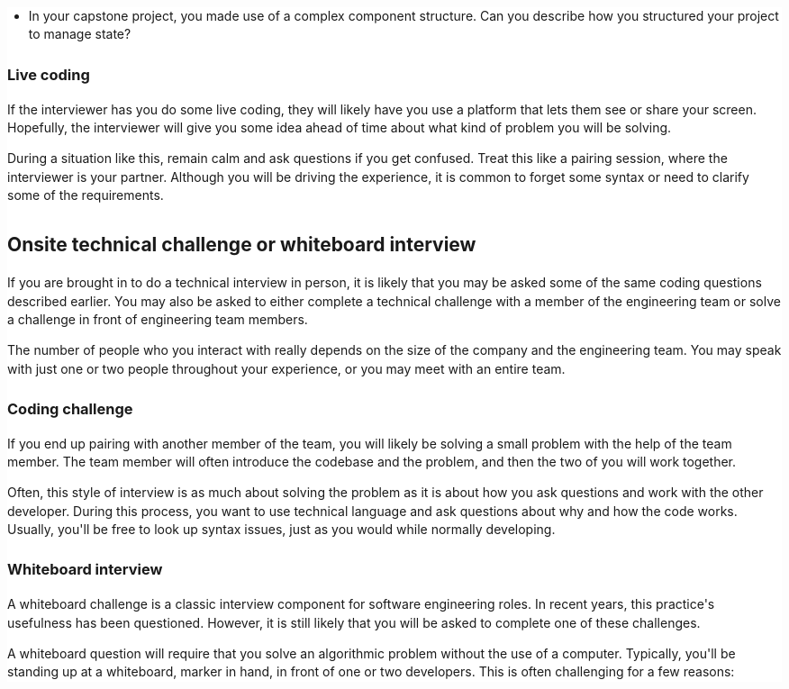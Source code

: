 - In your capstone project, you made use of a complex component structure. Can you describe how you structured your project to manage state?
    

### [](https://github.com/Thinkful-Ed/web-dev-programs/blob/master/library/careers_interviewing_web_dev/content.md#live-coding)Live coding

If the interviewer has you do some live coding, they will likely have you use a platform that lets them see or share your screen. Hopefully, the interviewer will give you some idea ahead of time about what kind of problem you will be solving.

During a situation like this, remain calm and ask questions if you get confused. Treat this like a pairing session, where the interviewer is your partner. Although you will be driving the experience, it is common to forget some syntax or need to clarify some of the requirements.

## [](https://github.com/Thinkful-Ed/web-dev-programs/blob/master/library/careers_interviewing_web_dev/content.md#onsite-technical-challenge-or-whiteboard-interview)Onsite technical challenge or whiteboard interview

If you are brought in to do a technical interview in person, it is likely that you may be asked some of the same coding questions described earlier. You may also be asked to either complete a technical challenge with a member of the engineering team or solve a challenge in front of engineering team members.

The number of people who you interact with really depends on the size of the company and the engineering team. You may speak with just one or two people throughout your experience, or you may meet with an entire team.

### [](https://github.com/Thinkful-Ed/web-dev-programs/blob/master/library/careers_interviewing_web_dev/content.md#coding-challenge)Coding challenge

If you end up pairing with another member of the team, you will likely be solving a small problem with the help of the team member. The team member will often introduce the codebase and the problem, and then the two of you will work together.

Often, this style of interview is as much about solving the problem as it is about how you ask questions and work with the other developer. During this process, you want to use technical language and ask questions about why and how the code works. Usually, you'll be free to look up syntax issues, just as you would while normally developing.

### [](https://github.com/Thinkful-Ed/web-dev-programs/blob/master/library/careers_interviewing_web_dev/content.md#whiteboard-interview)Whiteboard interview

A whiteboard challenge is a classic interview component for software engineering roles. In recent years, this practice's usefulness has been questioned. However, it is still likely that you will be asked to complete one of these challenges.

A whiteboard question will require that you solve an algorithmic problem without the use of a computer. Typically, you'll be standing up at a whiteboard, marker in hand, in front of one or two developers. This is often challenging for a few reasons:
